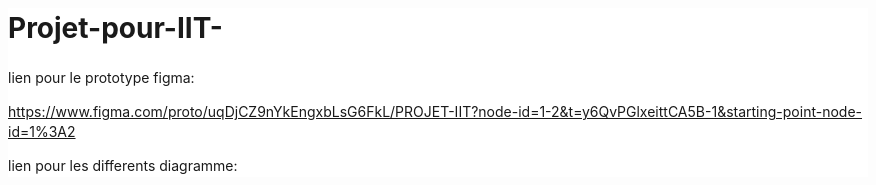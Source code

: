 # Projet-pour-IIT-

lien pour le prototype figma:

https://www.figma.com/proto/uqDjCZ9nYkEngxbLsG6FkL/PROJET-IIT?node-id=1-2&t=y6QvPGlxeittCA5B-1&starting-point-node-id=1%3A2


lien pour les differents diagramme: